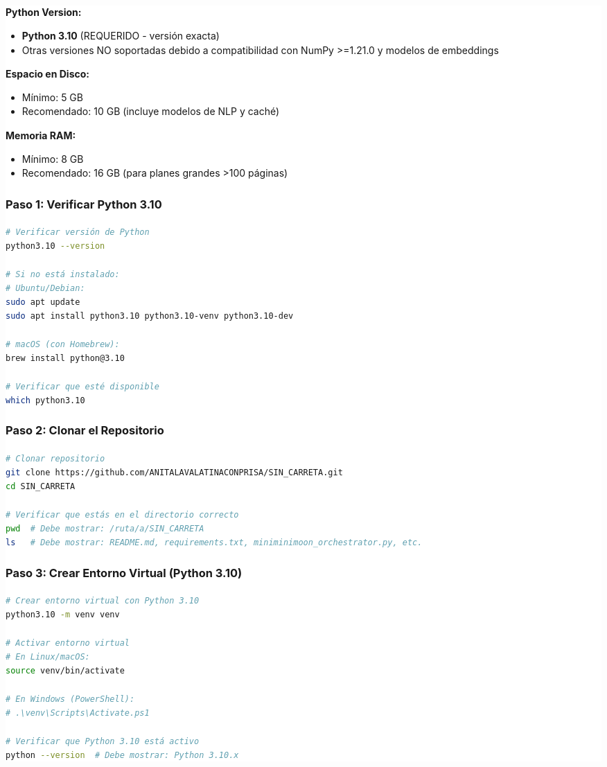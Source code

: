 **Python Version:**
- **Python 3.10** (REQUERIDO - versión exacta)
- Otras versiones NO soportadas debido a compatibilidad con NumPy >=1.21.0 y modelos de embeddings

**Espacio en Disco:**
- Mínimo: 5 GB
- Recomendado: 10 GB (incluye modelos de NLP y caché)

**Memoria RAM:**
- Mínimo: 8 GB
- Recomendado: 16 GB (para planes grandes >100 páginas)

### Paso 1: Verificar Python 3.10

```bash
# Verificar versión de Python
python3.10 --version

# Si no está instalado:
# Ubuntu/Debian:
sudo apt update
sudo apt install python3.10 python3.10-venv python3.10-dev

# macOS (con Homebrew):
brew install python@3.10

# Verificar que esté disponible
which python3.10
```

### Paso 2: Clonar el Repositorio

```bash
# Clonar repositorio
git clone https://github.com/ANITALAVALATINACONPRISA/SIN_CARRETA.git
cd SIN_CARRETA

# Verificar que estás en el directorio correcto
pwd  # Debe mostrar: /ruta/a/SIN_CARRETA
ls   # Debe mostrar: README.md, requirements.txt, miniminimoon_orchestrator.py, etc.
```

### Paso 3: Crear Entorno Virtual (Python 3.10)

```bash
# Crear entorno virtual con Python 3.10
python3.10 -m venv venv

# Activar entorno virtual
# En Linux/macOS:
source venv/bin/activate

# En Windows (PowerShell):
# .\venv\Scripts\Activate.ps1

# Verificar que Python 3.10 está activo
python --version  # Debe mostrar: Python 3.10.x
```
